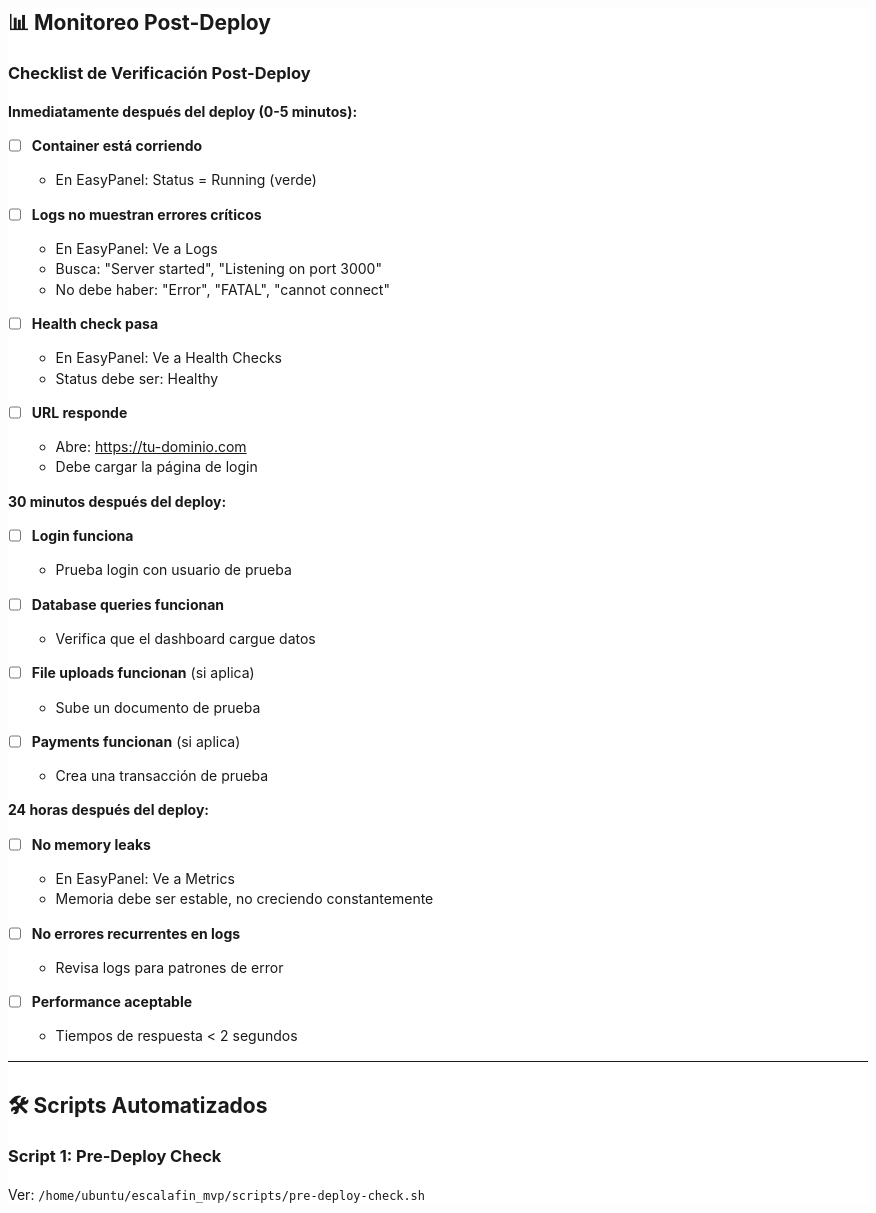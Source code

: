 ## 📊 Monitoreo Post-Deploy

### Checklist de Verificación Post-Deploy

**Inmediatamente después del deploy (0-5 minutos):**

- [ ] **Container está corriendo**
  - En EasyPanel: Status = Running (verde)
  
- [ ] **Logs no muestran errores críticos**
  - En EasyPanel: Ve a Logs
  - Busca: "Server started", "Listening on port 3000"
  - No debe haber: "Error", "FATAL", "cannot connect"

- [ ] **Health check pasa**
  - En EasyPanel: Ve a Health Checks
  - Status debe ser: Healthy
  
- [ ] **URL responde**
  - Abre: https://tu-dominio.com
  - Debe cargar la página de login

**30 minutos después del deploy:**

- [ ] **Login funciona**
  - Prueba login con usuario de prueba
  
- [ ] **Database queries funcionan**
  - Verifica que el dashboard cargue datos
  
- [ ] **File uploads funcionan** (si aplica)
  - Sube un documento de prueba
  
- [ ] **Payments funcionan** (si aplica)
  - Crea una transacción de prueba

**24 horas después del deploy:**

- [ ] **No memory leaks**
  - En EasyPanel: Ve a Metrics
  - Memoria debe ser estable, no creciendo constantemente
  
- [ ] **No errores recurrentes en logs**
  - Revisa logs para patrones de error
  
- [ ] **Performance aceptable**
  - Tiempos de respuesta < 2 segundos

---

## 🛠️ Scripts Automatizados

### Script 1: Pre-Deploy Check

Ver: `/home/ubuntu/escalafin_mvp/scripts/pre-deploy-check.sh`
